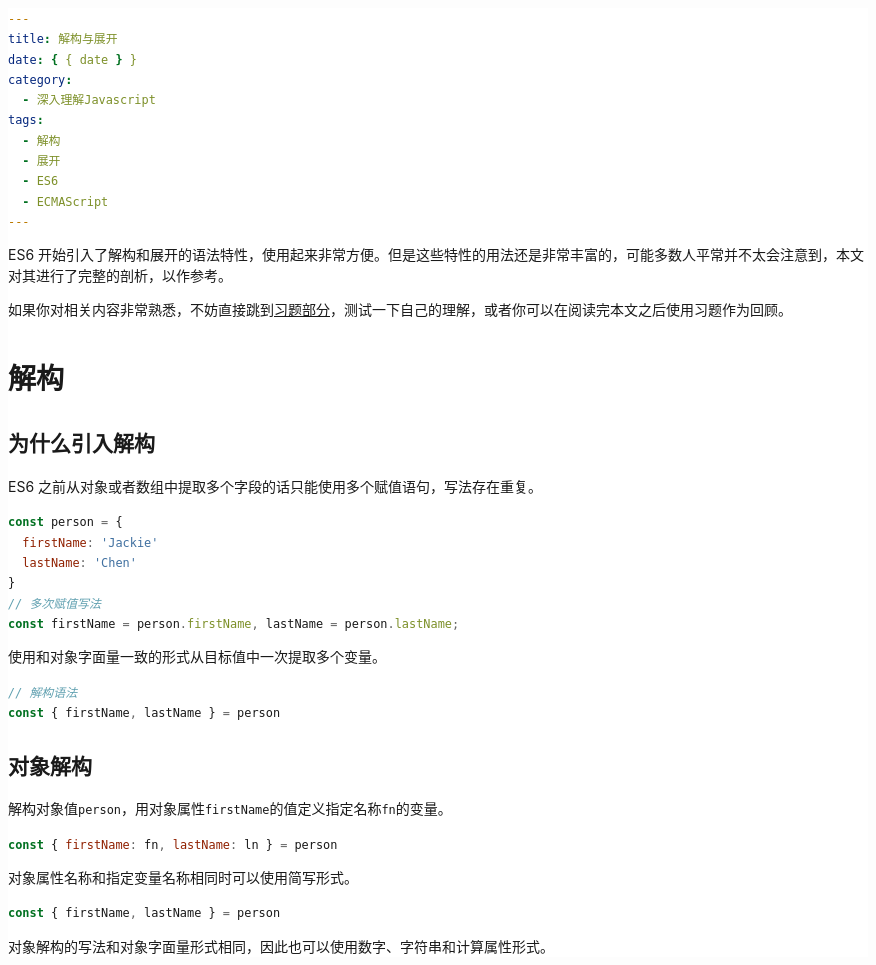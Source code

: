 ```yaml
---
title: 解构与展开
date: { { date } }
category:
  - 深入理解Javascript
tags:
  - 解构
  - 展开
  - ES6
  - ECMAScript
---
```


ES6 开始引入了解构和展开的语法特性，使用起来非常方便。但是这些特性的用法还是非常丰富的，可能多数人平常并不太会注意到，本文对其进行了完整的剖析，以作参考。

如果你对相关内容非常熟悉，不妨直接跳到[习题部分](#quiz)，测试一下自己的理解，或者你可以在阅读完本文之后使用习题作为回顾。

# 解构

## 为什么引入解构

ES6 之前从对象或者数组中提取多个字段的话只能使用多个赋值语句，写法存在重复。

```js
const person = {
  firstName: 'Jackie'
  lastName: 'Chen'
}
// 多次赋值写法
const firstName = person.firstName, lastName = person.lastName;
```

使用和对象字面量一致的形式从目标值中一次提取多个变量。

```js
// 解构语法
const { firstName, lastName } = person
```

## 对象解构

解构对象值`person`，用对象属性`firstName`的值定义指定名称`fn`的变量。

```js
const { firstName: fn, lastName: ln } = person
```

对象属性名称和指定变量名称相同时可以使用简写形式。

```js
const { firstName, lastName } = person
```

对象解构的写法和对象字面量形式相同，因此也可以使用数字、字符串和计算属性形式。
